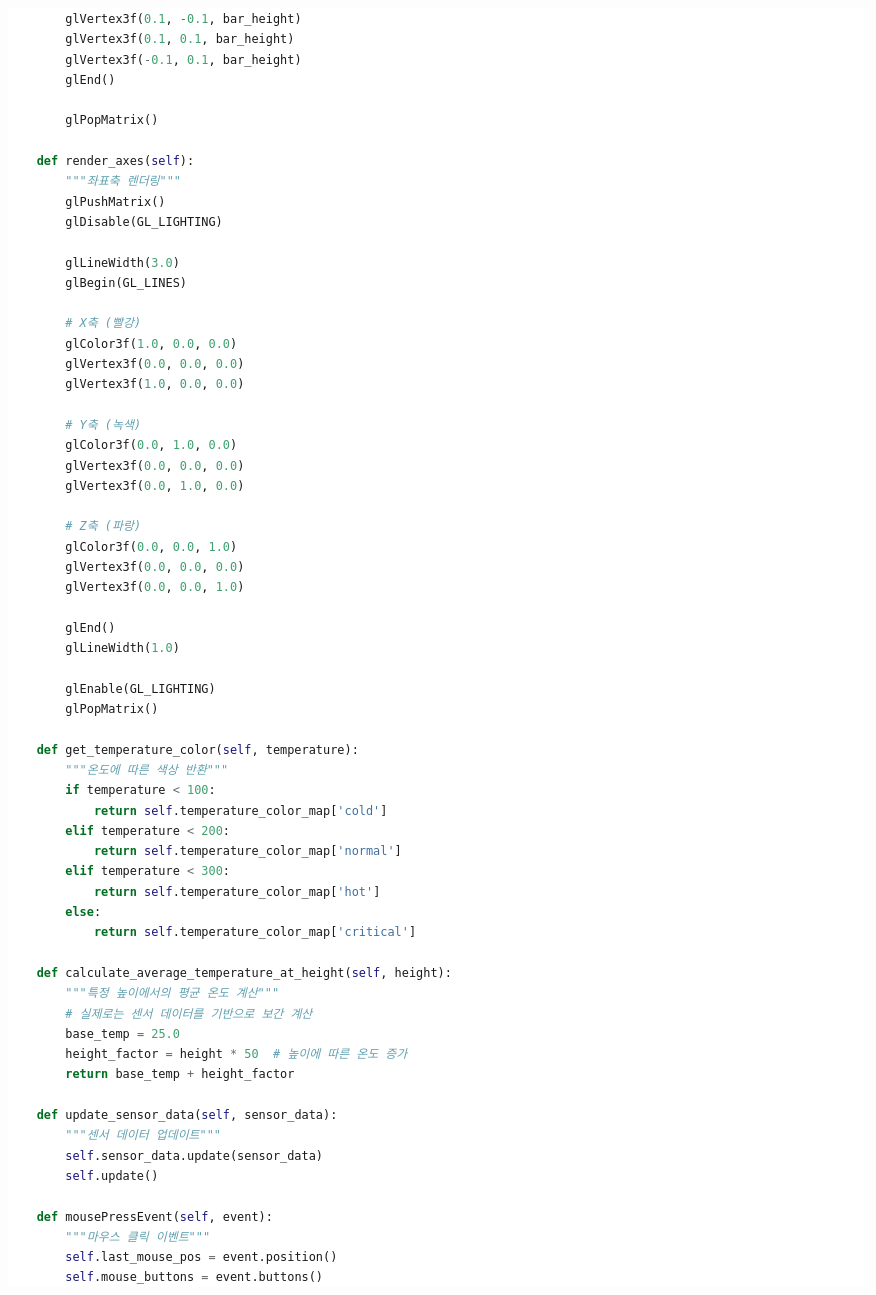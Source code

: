 ```python
        glVertex3f(0.1, -0.1, bar_height)
        glVertex3f(0.1, 0.1, bar_height)
        glVertex3f(-0.1, 0.1, bar_height)
        glEnd()

        glPopMatrix()

    def render_axes(self):
        """좌표축 렌더링"""
        glPushMatrix()
        glDisable(GL_LIGHTING)

        glLineWidth(3.0)
        glBegin(GL_LINES)

        # X축 (빨강)
        glColor3f(1.0, 0.0, 0.0)
        glVertex3f(0.0, 0.0, 0.0)
        glVertex3f(1.0, 0.0, 0.0)

        # Y축 (녹색)
        glColor3f(0.0, 1.0, 0.0)
        glVertex3f(0.0, 0.0, 0.0)
        glVertex3f(0.0, 1.0, 0.0)

        # Z축 (파랑)
        glColor3f(0.0, 0.0, 1.0)
        glVertex3f(0.0, 0.0, 0.0)
        glVertex3f(0.0, 0.0, 1.0)

        glEnd()
        glLineWidth(1.0)

        glEnable(GL_LIGHTING)
        glPopMatrix()

    def get_temperature_color(self, temperature):
        """온도에 따른 색상 반환"""
        if temperature < 100:
            return self.temperature_color_map['cold']
        elif temperature < 200:
            return self.temperature_color_map['normal']
        elif temperature < 300:
            return self.temperature_color_map['hot']
        else:
            return self.temperature_color_map['critical']

    def calculate_average_temperature_at_height(self, height):
        """특정 높이에서의 평균 온도 계산"""
        # 실제로는 센서 데이터를 기반으로 보간 계산
        base_temp = 25.0
        height_factor = height * 50  # 높이에 따른 온도 증가
        return base_temp + height_factor

    def update_sensor_data(self, sensor_data):
        """센서 데이터 업데이트"""
        self.sensor_data.update(sensor_data)
        self.update()

    def mousePressEvent(self, event):
        """마우스 클릭 이벤트"""
        self.last_mouse_pos = event.position()
        self.mouse_buttons = event.buttons()
```